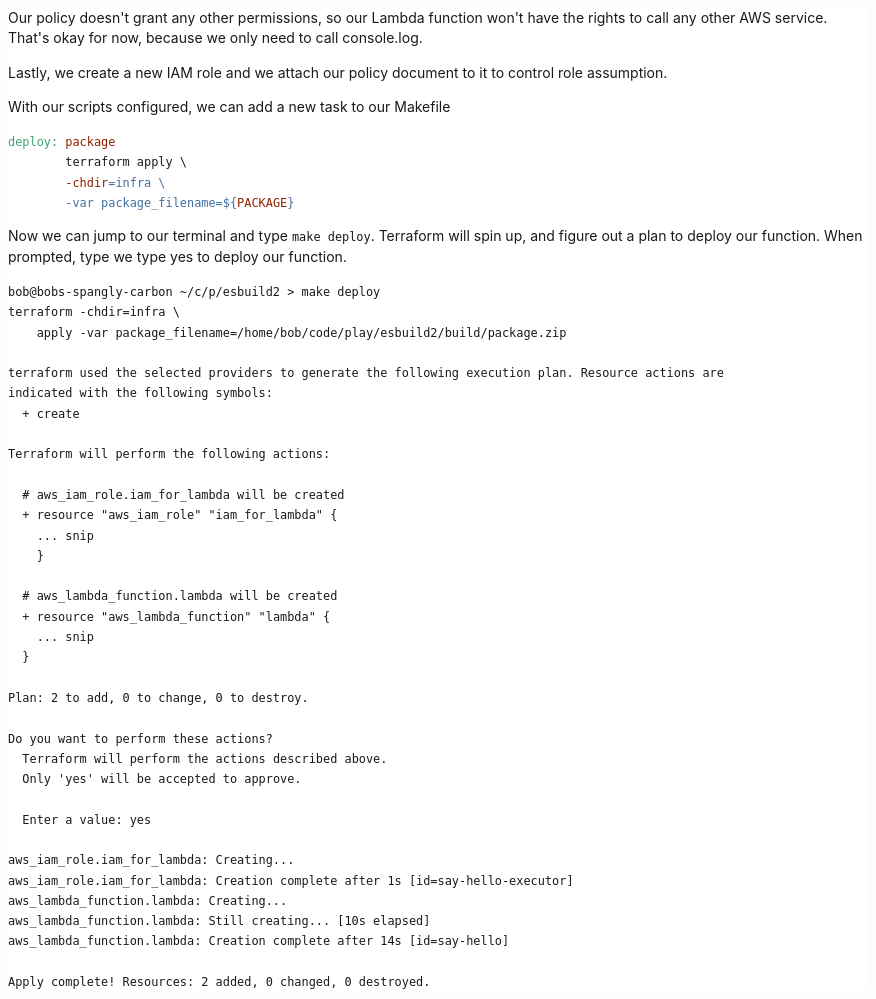Our policy doesn't grant any other permissions, so our Lambda function won't have the rights to call any other AWS service. That's okay for now, because we only need to call console.log.

Lastly, we create a new IAM role and we attach our policy document to it to control role assumption.

With our scripts configured, we can add a new task to our Makefile

```makefile
deploy: package
		terraform apply \
        -chdir=infra \
		-var package_filename=${PACKAGE}
```

Now we can jump to our terminal and type `make deploy`. Terraform will spin up, and figure out a plan to deploy our function. When prompted, type we type yes to deploy our function.

```
bob@bobs-spangly-carbon ~/c/p/esbuild2 > make deploy
terraform -chdir=infra \
	apply -var package_filename=/home/bob/code/play/esbuild2/build/package.zip

terraform used the selected providers to generate the following execution plan. Resource actions are
indicated with the following symbols:
  + create

Terraform will perform the following actions:

  # aws_iam_role.iam_for_lambda will be created
  + resource "aws_iam_role" "iam_for_lambda" {
    ... snip 
    }

  # aws_lambda_function.lambda will be created
  + resource "aws_lambda_function" "lambda" {
    ... snip
  }

Plan: 2 to add, 0 to change, 0 to destroy.

Do you want to perform these actions?
  Terraform will perform the actions described above.
  Only 'yes' will be accepted to approve.

  Enter a value: yes

aws_iam_role.iam_for_lambda: Creating...
aws_iam_role.iam_for_lambda: Creation complete after 1s [id=say-hello-executor]
aws_lambda_function.lambda: Creating...
aws_lambda_function.lambda: Still creating... [10s elapsed]
aws_lambda_function.lambda: Creation complete after 14s [id=say-hello]

Apply complete! Resources: 2 added, 0 changed, 0 destroyed.
```
